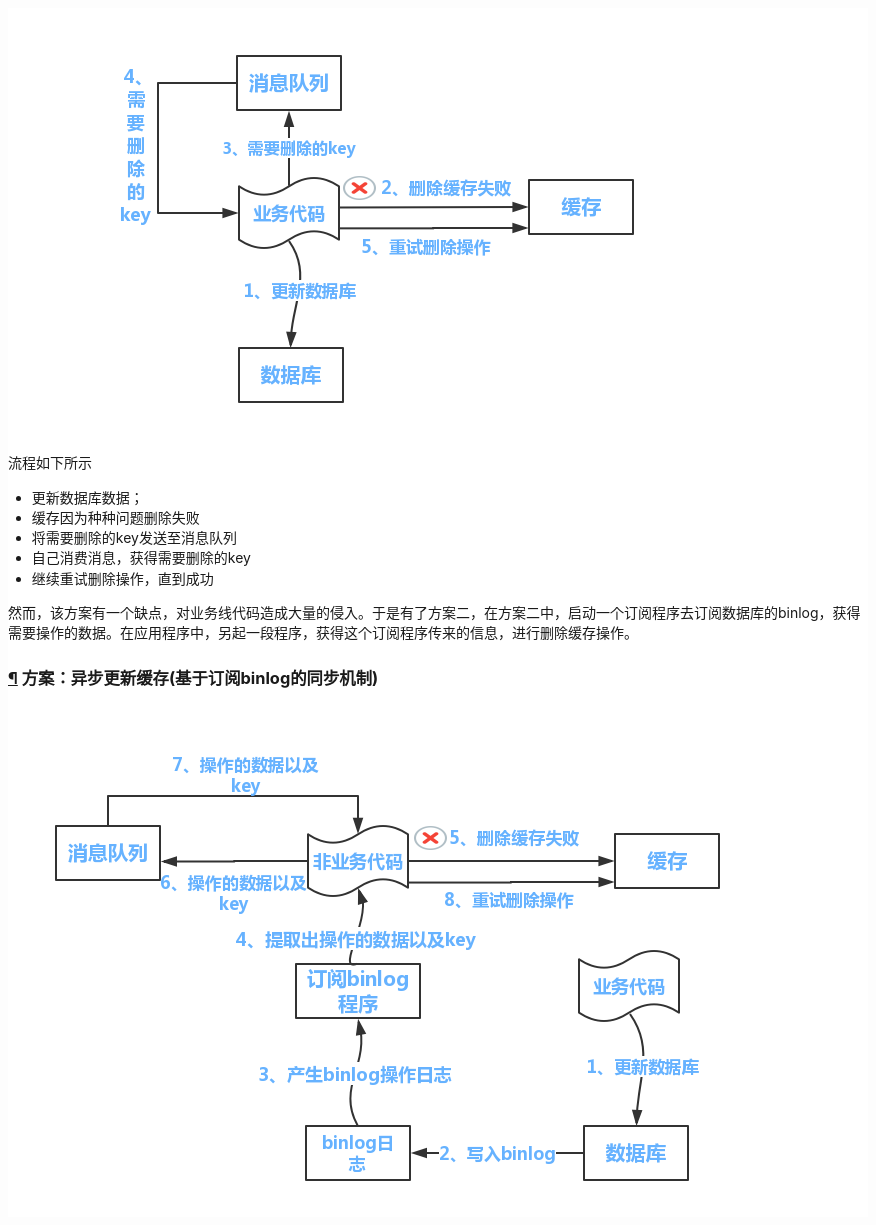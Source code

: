 ![img](/docs/redis/imgs/db-redis-cache-4.png)

流程如下所示

- 更新数据库数据；
- 缓存因为种种问题删除失败
- 将需要删除的key发送至消息队列
- 自己消费消息，获得需要删除的key
- 继续重试删除操作，直到成功

然而，该方案有一个缺点，对业务线代码造成大量的侵入。于是有了方案二，在方案二中，启动一个订阅程序去订阅数据库的binlog，获得需要操作的数据。在应用程序中，另起一段程序，获得这个订阅程序传来的信息，进行删除缓存操作。

### [¶](#方案：异步更新缓存基于订阅binlog的同步机制) 方案：异步更新缓存(基于订阅binlog的同步机制)

![img](/docs/redis/imgs/db-redis-cache-5.png)
